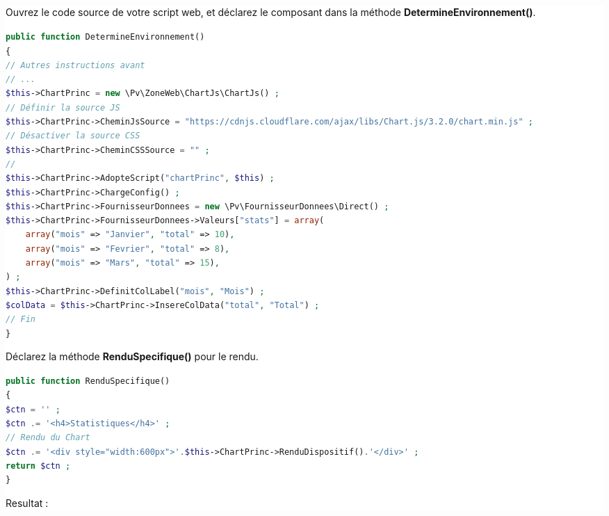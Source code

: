 Ouvrez le code source de votre script web, et déclarez le composant dans la méthode **DetermineEnvironnement()**.

```php
public function DetermineEnvironnement()
{
// Autres instructions avant
// ...
$this->ChartPrinc = new \Pv\ZoneWeb\ChartJs\ChartJs() ;
// Définir la source JS 
$this->ChartPrinc->CheminJsSource = "https://cdnjs.cloudflare.com/ajax/libs/Chart.js/3.2.0/chart.min.js" ;
// Désactiver la source CSS
$this->ChartPrinc->CheminCSSSource = "" ;
// 
$this->ChartPrinc->AdopteScript("chartPrinc", $this) ;
$this->ChartPrinc->ChargeConfig() ;
$this->ChartPrinc->FournisseurDonnees = new \Pv\FournisseurDonnees\Direct() ;
$this->ChartPrinc->FournisseurDonnees->Valeurs["stats"] = array(
	array("mois" => "Janvier", "total" => 10),
	array("mois" => "Fevrier", "total" => 8),
	array("mois" => "Mars", "total" => 15),
) ;
$this->ChartPrinc->DefinitColLabel("mois", "Mois") ;
$colData = $this->ChartPrinc->InsereColData("total", "Total") ;
// Fin
}
```
Déclarez la méthode **RenduSpecifique()** pour le rendu.

```php
public function RenduSpecifique()
{
$ctn = '' ;
$ctn .= '<h4>Statistiques</h4>' ;
// Rendu du Chart
$ctn .= '<div style="width:600px">'.$this->ChartPrinc->RenduDispositif().'</div>' ;
return $ctn ;
}
```

Resultat :
